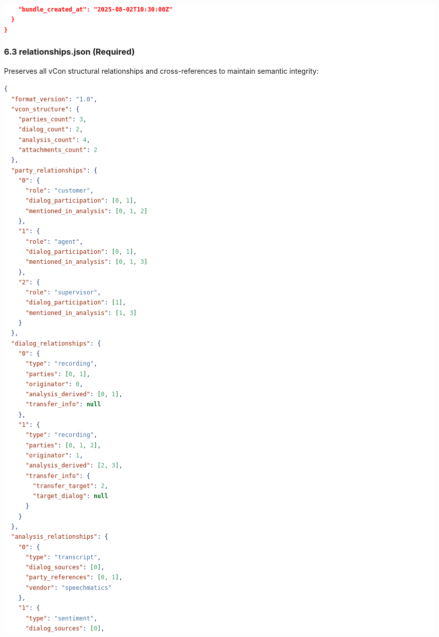 ```json
    "bundle_created_at": "2025-08-02T10:30:00Z"
  }
}
```

### 6.3 relationships.json (Required)

Preserves all vCon structural relationships and cross-references to maintain semantic integrity:

```json
{
  "format_version": "1.0",
  "vcon_structure": {
    "parties_count": 3,
    "dialog_count": 2,
    "analysis_count": 4,
    "attachments_count": 2
  },
  "party_relationships": {
    "0": {
      "role": "customer",
      "dialog_participation": [0, 1],
      "mentioned_in_analysis": [0, 1, 2]
    },
    "1": {
      "role": "agent",
      "dialog_participation": [0, 1],
      "mentioned_in_analysis": [0, 1, 3]
    },
    "2": {
      "role": "supervisor",
      "dialog_participation": [1],
      "mentioned_in_analysis": [1, 3]
    }
  },
  "dialog_relationships": {
    "0": {
      "type": "recording",
      "parties": [0, 1],
      "originator": 0,
      "analysis_derived": [0, 1],
      "transfer_info": null
    },
    "1": {
      "type": "recording",
      "parties": [0, 1, 2],
      "originator": 1,
      "analysis_derived": [2, 3],
      "transfer_info": {
        "transfer_target": 2,
        "target_dialog": null
      }
    }
  },
  "analysis_relationships": {
    "0": {
      "type": "transcript",
      "dialog_sources": [0],
      "party_references": [0, 1],
      "vendor": "speechmatics"
    },
    "1": {
      "type": "sentiment",
      "dialog_sources": [0],
```